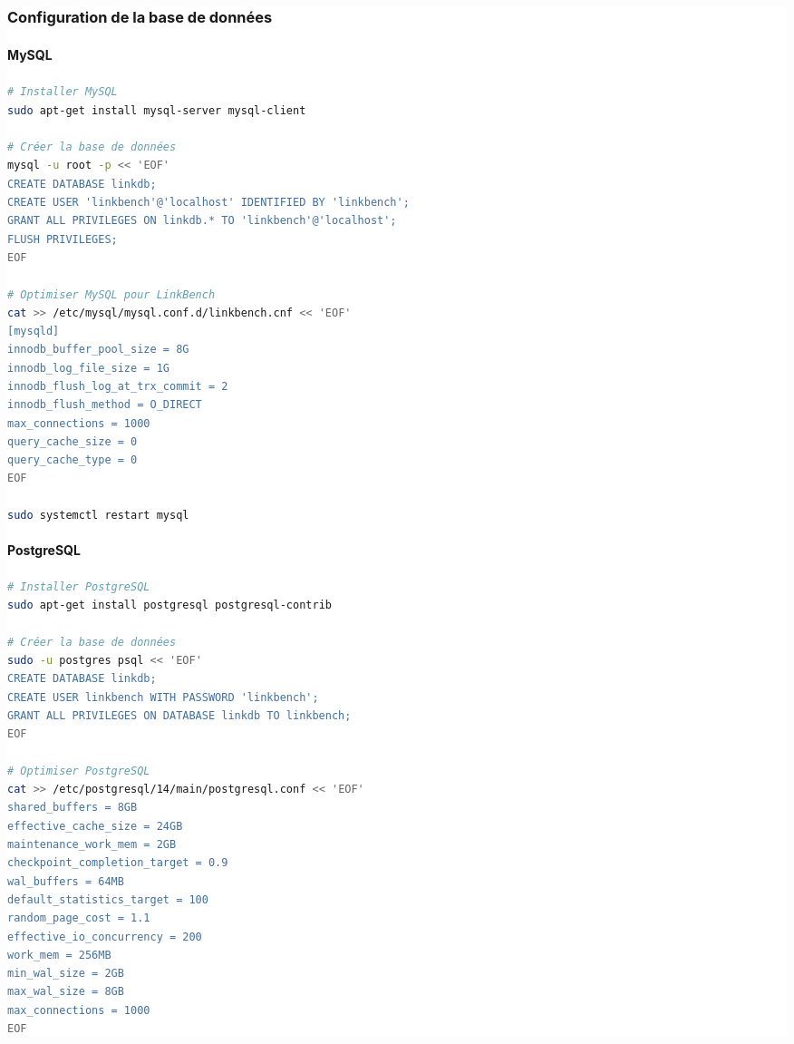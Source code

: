 ### Configuration de la base de données

#### MySQL
```bash
# Installer MySQL
sudo apt-get install mysql-server mysql-client

# Créer la base de données
mysql -u root -p << 'EOF'
CREATE DATABASE linkdb;
CREATE USER 'linkbench'@'localhost' IDENTIFIED BY 'linkbench';
GRANT ALL PRIVILEGES ON linkdb.* TO 'linkbench'@'localhost';
FLUSH PRIVILEGES;
EOF

# Optimiser MySQL pour LinkBench
cat >> /etc/mysql/mysql.conf.d/linkbench.cnf << 'EOF'
[mysqld]
innodb_buffer_pool_size = 8G
innodb_log_file_size = 1G
innodb_flush_log_at_trx_commit = 2
innodb_flush_method = O_DIRECT
max_connections = 1000
query_cache_size = 0
query_cache_type = 0
EOF

sudo systemctl restart mysql
```

#### PostgreSQL
```bash
# Installer PostgreSQL
sudo apt-get install postgresql postgresql-contrib

# Créer la base de données
sudo -u postgres psql << 'EOF'
CREATE DATABASE linkdb;
CREATE USER linkbench WITH PASSWORD 'linkbench';
GRANT ALL PRIVILEGES ON DATABASE linkdb TO linkbench;
EOF

# Optimiser PostgreSQL
cat >> /etc/postgresql/14/main/postgresql.conf << 'EOF'
shared_buffers = 8GB
effective_cache_size = 24GB
maintenance_work_mem = 2GB
checkpoint_completion_target = 0.9
wal_buffers = 64MB
default_statistics_target = 100
random_page_cost = 1.1
effective_io_concurrency = 200
work_mem = 256MB
min_wal_size = 2GB
max_wal_size = 8GB
max_connections = 1000
EOF
```
